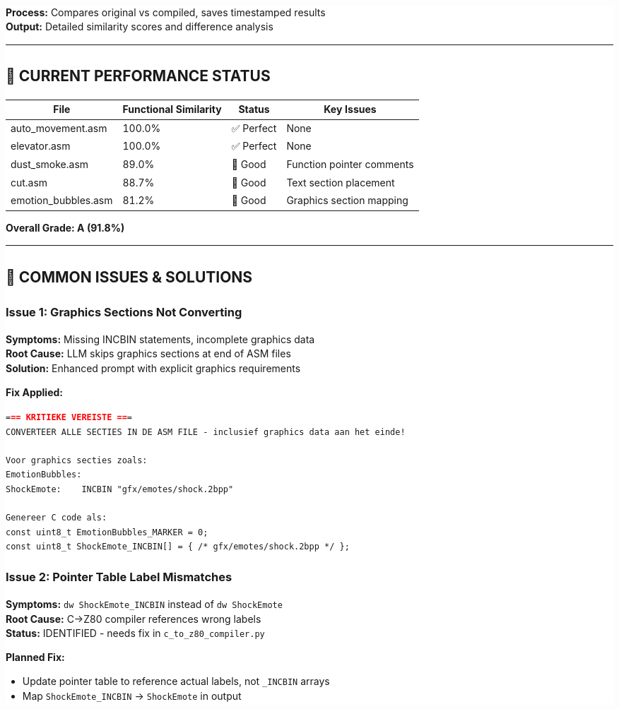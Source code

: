 **Process:** Compares original vs compiled, saves timestamped results  
**Output:** Detailed similarity scores and difference analysis

---

## 🎯 CURRENT PERFORMANCE STATUS

| File | Functional Similarity | Status | Key Issues |
|------|----------------------|--------|------------|
| auto_movement.asm | 100.0% | ✅ Perfect | None |
| elevator.asm | 100.0% | ✅ Perfect | None |
| dust_smoke.asm | 89.0% | 🔧 Good | Function pointer comments |
| cut.asm | 88.7% | 🔧 Good | Text section placement |
| emotion_bubbles.asm | 81.2% | 🔧 Good | Graphics section mapping |

**Overall Grade: A (91.8%)**

---

## 🔧 COMMON ISSUES & SOLUTIONS

### Issue 1: Graphics Sections Not Converting
**Symptoms:** Missing INCBIN statements, incomplete graphics data  
**Root Cause:** LLM skips graphics sections at end of ASM files  
**Solution:** Enhanced prompt with explicit graphics requirements

**Fix Applied:**
```markdown
=== KRITIEKE VEREISTE ===
CONVERTEER ALLE SECTIES IN DE ASM FILE - inclusief graphics data aan het einde!

Voor graphics secties zoals:
EmotionBubbles:
ShockEmote:    INCBIN "gfx/emotes/shock.2bpp"

Genereer C code als:
const uint8_t EmotionBubbles_MARKER = 0;
const uint8_t ShockEmote_INCBIN[] = { /* gfx/emotes/shock.2bpp */ };
```

### Issue 2: Pointer Table Label Mismatches
**Symptoms:** `dw ShockEmote_INCBIN` instead of `dw ShockEmote`  
**Root Cause:** C→Z80 compiler references wrong labels  
**Status:** IDENTIFIED - needs fix in `c_to_z80_compiler.py`

**Planned Fix:**
- Update pointer table to reference actual labels, not `_INCBIN` arrays
- Map `ShockEmote_INCBIN` → `ShockEmote` in output
